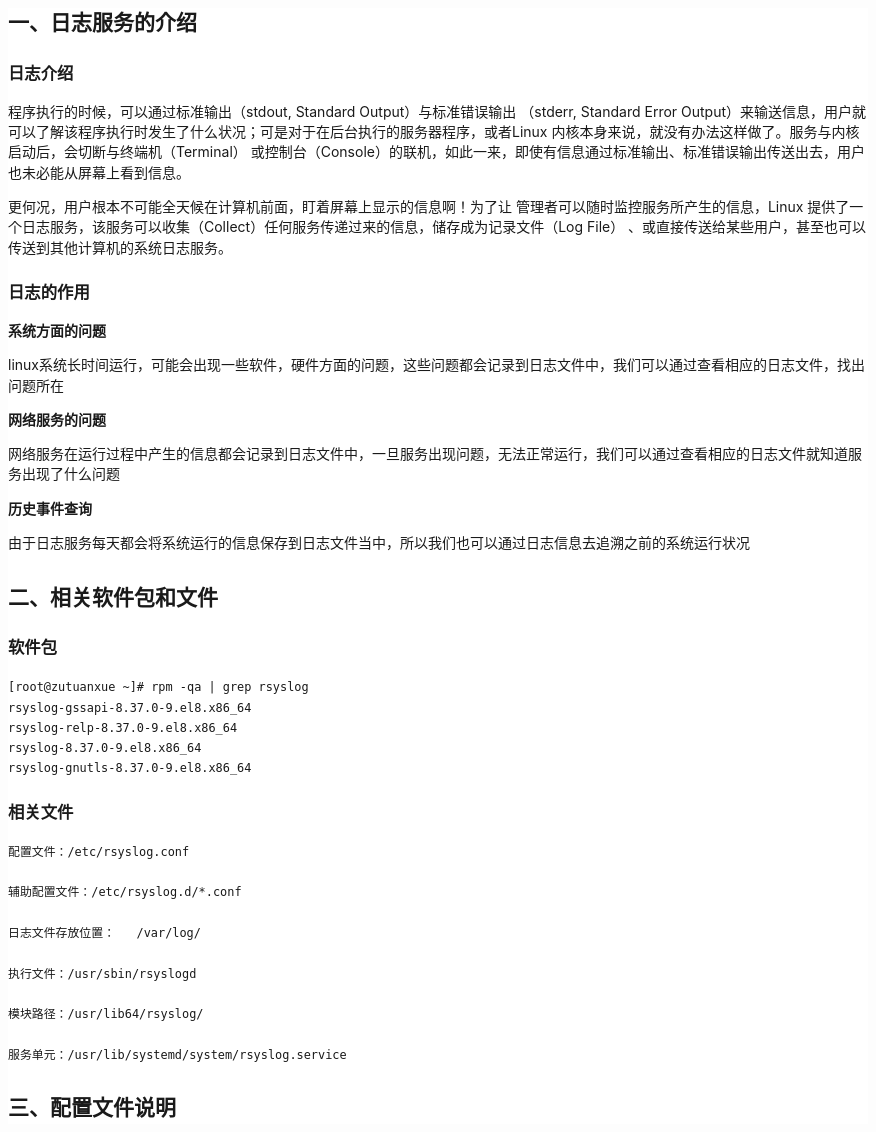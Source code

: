 ## 一、日志服务的介绍

### 日志介绍

程序执行的时候，可以通过标准输出（stdout, Standard Output）与标准错误输出 （stderr, Standard Error Output）来输送信息，用户就可以了解该程序执行时发生了什么状况；可是对于在后台执行的服务器程序，或者Linux 内核本身来说，就没有办法这样做了。服务与内核启动后，会切断与终端机（Terminal） 或控制台（Console）的联机，如此一来，即使有信息通过标准输出、标准错误输出传送出去，用户也未必能从屏幕上看到信息。

更何况，用户根本不可能全天候在计算机前面，盯着屏幕上显示的信息啊！为了让 管理者可以随时监控服务所产生的信息，Linux 提供了一个日志服务，该服务可以收集（Collect）任何服务传递过来的信息，储存成为记录文件（Log File） 、或直接传送给某些用户，甚至也可以传送到其他计算机的系统日志服务。

### 日志的作用

**系统方面的问题**

linux系统长时间运行，可能会出现一些软件，硬件方面的问题，这些问题都会记录到日志文件中，我们可以通过查看相应的日志文件，找出问题所在

**网络服务的问题**

网络服务在运行过程中产生的信息都会记录到日志文件中，一旦服务出现问题，无法正常运行，我们可以通过查看相应的日志文件就知道服务出现了什么问题

**历史事件查询**

由于日志服务每天都会将系统运行的信息保存到日志文件当中，所以我们也可以通过日志信息去追溯之前的系统运行状况

## 二、相关软件包和文件

### 软件包

```
[root@zutuanxue ~]# rpm -qa | grep rsyslog
rsyslog-gssapi-8.37.0-9.el8.x86_64
rsyslog-relp-8.37.0-9.el8.x86_64
rsyslog-8.37.0-9.el8.x86_64
rsyslog-gnutls-8.37.0-9.el8.x86_64
```

### 相关文件

```
配置文件：/etc/rsyslog.conf

辅助配置文件：/etc/rsyslog.d/*.conf

日志文件存放位置：	/var/log/

执行文件：/usr/sbin/rsyslogd

模块路径：/usr/lib64/rsyslog/

服务单元：/usr/lib/systemd/system/rsyslog.service
```

## 三、配置文件说明
